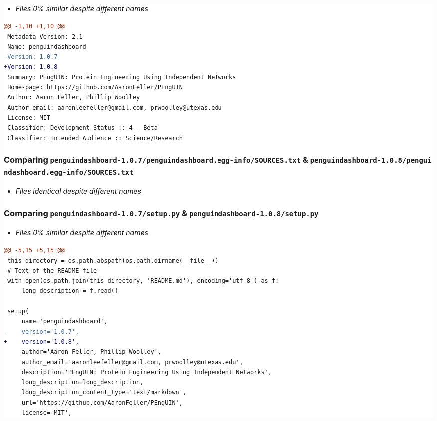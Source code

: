  * *Files 0% similar despite different names*

```diff
@@ -1,10 +1,10 @@
 Metadata-Version: 2.1
 Name: penguindashboard
-Version: 1.0.7
+Version: 1.0.8
 Summary: PEngUIN: Protein Engineering Using Independent Networks
 Home-page: https://github.com/AaronFeller/PEngUIN
 Author: Aaron Feller, Phillip Woolley
 Author-email: aaronleefeller@gmail.com, prwoolley@utexas.edu
 License: MIT
 Classifier: Development Status :: 4 - Beta
 Classifier: Intended Audience :: Science/Research
```

### Comparing `penguindashboard-1.0.7/penguindashboard.egg-info/SOURCES.txt` & `penguindashboard-1.0.8/penguindashboard.egg-info/SOURCES.txt`

 * *Files identical despite different names*

### Comparing `penguindashboard-1.0.7/setup.py` & `penguindashboard-1.0.8/setup.py`

 * *Files 0% similar despite different names*

```diff
@@ -5,15 +5,15 @@
 this_directory = os.path.abspath(os.path.dirname(__file__))
 # Text of the README file
 with open(os.path.join(this_directory, 'README.md'), encoding='utf-8') as f:
     long_description = f.read()
 
 setup(
     name='penguindashboard',
-    version='1.0.7',
+    version='1.0.8',
     author='Aaron Feller, Phillip Woolley',
     author_email='aaronleefeller@gmail.com, prwoolley@utexas.edu',
     description='PEngUIN: Protein Engineering Using Independent Networks',
     long_description=long_description,
     long_description_content_type='text/markdown',
     url='https://github.com/AaronFeller/PEngUIN',
     license='MIT',
```


